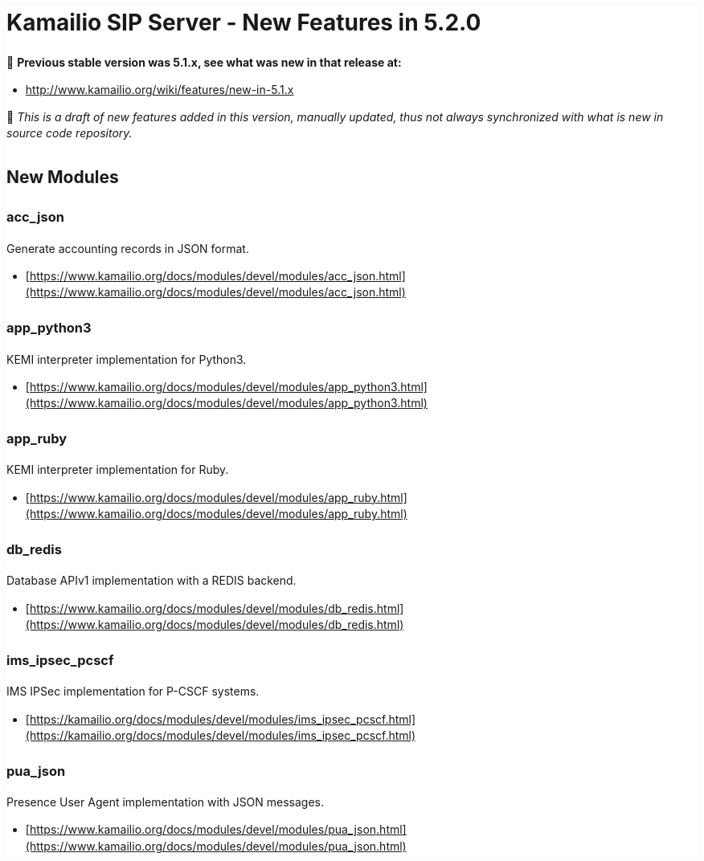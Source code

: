 # Kamailio SIP Server - New Features in 5.2.0

📘 **Previous stable version was 5.1.x, see what was new in
that release at:**

-   <http://www.kamailio.org/wiki/features/new-in-5.1.x>

📘 *This is a draft of new features added in this version,
manually updated, thus not always synchronized with what is new in
source code repository.*

## New Modules

### acc_json

Generate accounting records in JSON format.

-   [https://www.kamailio.org/docs/modules/devel/modules/acc_json.html](https://www.kamailio.org/docs/modules/devel/modules/acc_json.html)

### app_python3

KEMI interpreter implementation for Python3.

-   [https://www.kamailio.org/docs/modules/devel/modules/app_python3.html](https://www.kamailio.org/docs/modules/devel/modules/app_python3.html)

### app_ruby

KEMI interpreter implementation for Ruby.

-   [https://www.kamailio.org/docs/modules/devel/modules/app_ruby.html](https://www.kamailio.org/docs/modules/devel/modules/app_ruby.html)

### db_redis

Database APIv1 implementation with a REDIS backend.

-   [https://www.kamailio.org/docs/modules/devel/modules/db_redis.html](https://www.kamailio.org/docs/modules/devel/modules/db_redis.html)

### ims_ipsec_pcscf

IMS IPSec implementation for P-CSCF systems.

-   [https://kamailio.org/docs/modules/devel/modules/ims_ipsec_pcscf.html](https://kamailio.org/docs/modules/devel/modules/ims_ipsec_pcscf.html)

### pua_json

Presence User Agent implementation with JSON messages.

-   [https://www.kamailio.org/docs/modules/devel/modules/pua_json.html](https://www.kamailio.org/docs/modules/devel/modules/pua_json.html)
